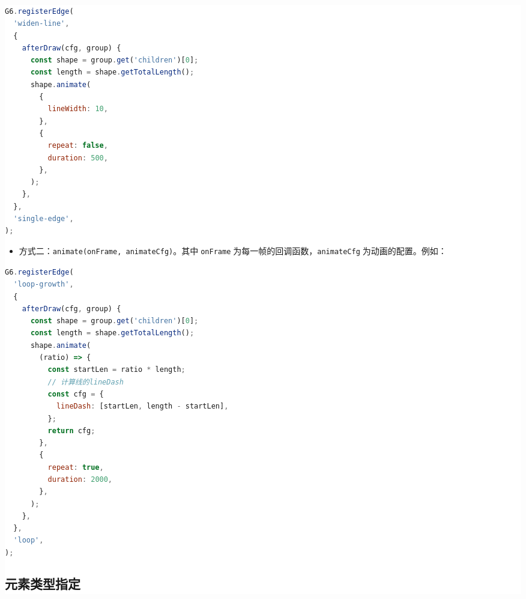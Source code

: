 ```javascript
G6.registerEdge(
  'widen-line',
  {
    afterDraw(cfg, group) {
      const shape = group.get('children')[0];
      const length = shape.getTotalLength();
      shape.animate(
        {
          lineWidth: 10,
        },
        {
          repeat: false,
          duration: 500,
        },
      );
    },
  },
  'single-edge',
);
```

- 方式二：`animate(onFrame, animateCfg)`。其中 `onFrame` 为每一帧的回调函数，`animateCfg` 为动画的配置。例如：

```javascript
G6.registerEdge(
  'loop-growth',
  {
    afterDraw(cfg, group) {
      const shape = group.get('children')[0];
      const length = shape.getTotalLength();
      shape.animate(
        (ratio) => {
          const startLen = ratio * length;
          // 计算线的lineDash
          const cfg = {
            lineDash: [startLen, length - startLen],
          };
          return cfg;
        },
        {
          repeat: true,
          duration: 2000,
        },
      );
    },
  },
  'loop',
);
```

## 元素类型指定
